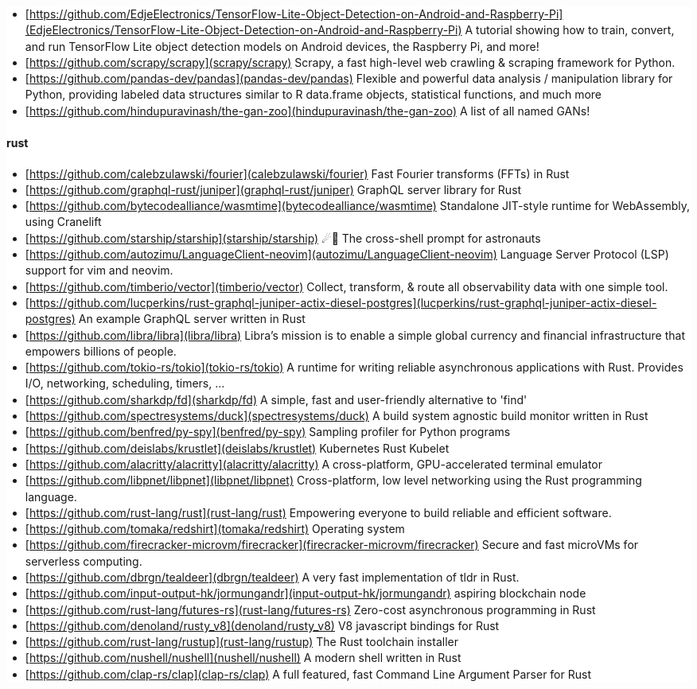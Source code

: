 * [https://github.com/EdjeElectronics/TensorFlow-Lite-Object-Detection-on-Android-and-Raspberry-Pi](EdjeElectronics/TensorFlow-Lite-Object-Detection-on-Android-and-Raspberry-Pi) A tutorial showing how to train, convert, and run TensorFlow Lite object detection models on Android devices, the Raspberry Pi, and more!
* [https://github.com/scrapy/scrapy](scrapy/scrapy) Scrapy, a fast high-level web crawling & scraping framework for Python.
* [https://github.com/pandas-dev/pandas](pandas-dev/pandas) Flexible and powerful data analysis / manipulation library for Python, providing labeled data structures similar to R data.frame objects, statistical functions, and much more
* [https://github.com/hindupuravinash/the-gan-zoo](hindupuravinash/the-gan-zoo) A list of all named GANs!

#### rust
* [https://github.com/calebzulawski/fourier](calebzulawski/fourier) Fast Fourier transforms (FFTs) in Rust
* [https://github.com/graphql-rust/juniper](graphql-rust/juniper) GraphQL server library for Rust
* [https://github.com/bytecodealliance/wasmtime](bytecodealliance/wasmtime) Standalone JIT-style runtime for WebAssembly, using Cranelift
* [https://github.com/starship/starship](starship/starship) ☄🌌️ The cross-shell prompt for astronauts
* [https://github.com/autozimu/LanguageClient-neovim](autozimu/LanguageClient-neovim) Language Server Protocol (LSP) support for vim and neovim.
* [https://github.com/timberio/vector](timberio/vector) Collect, transform, & route all observability data with one simple tool.
* [https://github.com/lucperkins/rust-graphql-juniper-actix-diesel-postgres](lucperkins/rust-graphql-juniper-actix-diesel-postgres) An example GraphQL server written in Rust
* [https://github.com/libra/libra](libra/libra) Libra’s mission is to enable a simple global currency and financial infrastructure that empowers billions of people.
* [https://github.com/tokio-rs/tokio](tokio-rs/tokio) A runtime for writing reliable asynchronous applications with Rust. Provides I/O, networking, scheduling, timers, ...
* [https://github.com/sharkdp/fd](sharkdp/fd) A simple, fast and user-friendly alternative to 'find'
* [https://github.com/spectresystems/duck](spectresystems/duck) A build system agnostic build monitor written in Rust
* [https://github.com/benfred/py-spy](benfred/py-spy) Sampling profiler for Python programs
* [https://github.com/deislabs/krustlet](deislabs/krustlet) Kubernetes Rust Kubelet
* [https://github.com/alacritty/alacritty](alacritty/alacritty) A cross-platform, GPU-accelerated terminal emulator
* [https://github.com/libpnet/libpnet](libpnet/libpnet) Cross-platform, low level networking using the Rust programming language.
* [https://github.com/rust-lang/rust](rust-lang/rust) Empowering everyone to build reliable and efficient software.
* [https://github.com/tomaka/redshirt](tomaka/redshirt) Operating system
* [https://github.com/firecracker-microvm/firecracker](firecracker-microvm/firecracker) Secure and fast microVMs for serverless computing.
* [https://github.com/dbrgn/tealdeer](dbrgn/tealdeer) A very fast implementation of tldr in Rust.
* [https://github.com/input-output-hk/jormungandr](input-output-hk/jormungandr) aspiring blockchain node
* [https://github.com/rust-lang/futures-rs](rust-lang/futures-rs) Zero-cost asynchronous programming in Rust
* [https://github.com/denoland/rusty_v8](denoland/rusty_v8) V8 javascript bindings for Rust
* [https://github.com/rust-lang/rustup](rust-lang/rustup) The Rust toolchain installer
* [https://github.com/nushell/nushell](nushell/nushell) A modern shell written in Rust
* [https://github.com/clap-rs/clap](clap-rs/clap) A full featured, fast Command Line Argument Parser for Rust
